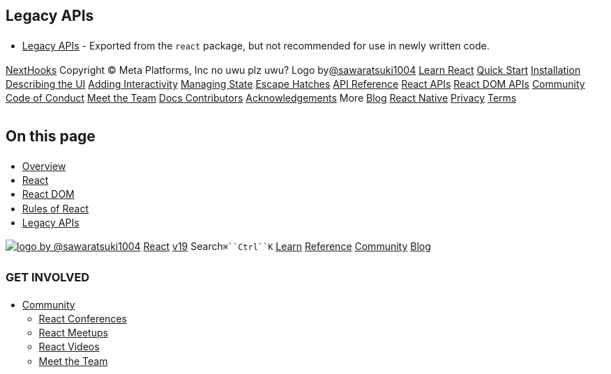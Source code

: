 

## Legacy APIs [](https://react.dev/reference/<#legacy-apis> "Link for Legacy APIs ")
  * [Legacy APIs](https://react.dev/reference/</reference/react/legacy>) - Exported from the `react` package, but not recommended for use in newly written code.


[NextHooks](https://react.dev/reference/</reference/react/hooks>)
[](https://react.dev/reference/<https:/opensource.fb.com/>)
Copyright © Meta Platforms, Inc
no uwu plz
uwu?
Logo by[@sawaratsuki1004](https://react.dev/reference/<https:/twitter.com/sawaratsuki1004>)
[Learn React](https://react.dev/reference/</learn>)
[Quick Start](https://react.dev/reference/</learn>)
[Installation](https://react.dev/reference/</learn/installation>)
[Describing the UI](https://react.dev/reference/</learn/describing-the-ui>)
[Adding Interactivity](https://react.dev/reference/</learn/adding-interactivity>)
[Managing State](https://react.dev/reference/</learn/managing-state>)
[Escape Hatches](https://react.dev/reference/</learn/escape-hatches>)
[API Reference](https://react.dev/reference/</reference/react>)
[React APIs](https://react.dev/reference/</reference/react>)
[React DOM APIs](https://react.dev/reference/</reference/react-dom>)
[Community](https://react.dev/reference/</community>)
[Code of Conduct](https://react.dev/reference/<https:/github.com/facebook/react/blob/main/CODE_OF_CONDUCT.md>)
[Meet the Team](https://react.dev/reference/</community/team>)
[Docs Contributors](https://react.dev/reference/</community/docs-contributors>)
[Acknowledgements](https://react.dev/reference/</community/acknowledgements>)
More
[Blog](https://react.dev/reference/</blog>)
[React Native](https://react.dev/reference/<https:/reactnative.dev/>)
[Privacy](https://react.dev/reference/<https:/opensource.facebook.com/legal/privacy>)
[Terms](https://react.dev/reference/<https:/opensource.fb.com/legal/terms/>)
[](https://react.dev/reference/<https:/www.facebook.com/react>)[](https://react.dev/reference/<https:/twitter.com/reactjs>)[](https://react.dev/reference/<https:/bsky.app/profile/react.dev>)[](https://react.dev/reference/<https:/github.com/facebook/react>)
## On this page
  * [Overview](https://react.dev/reference/<#>)
  * [React ](https://react.dev/reference/<#react>)
  * [React DOM ](https://react.dev/reference/<#react-dom>)
  * [Rules of React ](https://react.dev/reference/<#rules-of-react>)
  * [Legacy APIs ](https://react.dev/reference/<#legacy-apis>)


[![logo by @sawaratsuki1004](https://react.dev/_next/image?url=%2Fimages%2Fuwu.png&w=128&q=75)](https://react.dev/</>)
[React](https://react.dev/</>)
[v19](https://react.dev/</versions>)
Search`⌘``Ctrl``K`
[Learn](https://react.dev/</learn>)
[Reference](https://react.dev/</reference/react>)
[Community](https://react.dev/</community>)
[Blog](https://react.dev/</blog>)
[](https://react.dev/</community/translations>)
[](https://react.dev/<https:/github.com/facebook/react/releases>)
### GET INVOLVED
  * [Community ](https://react.dev/</community> "Community")
    * [React Conferences ](https://react.dev/</community/conferences> "React Conferences")
    * [React Meetups ](https://react.dev/</community/meetups> "React Meetups")
    * [React Videos ](https://react.dev/</community/videos> "React Videos")
    * [Meet the Team ](https://react.dev/</community/team> "Meet the Team")